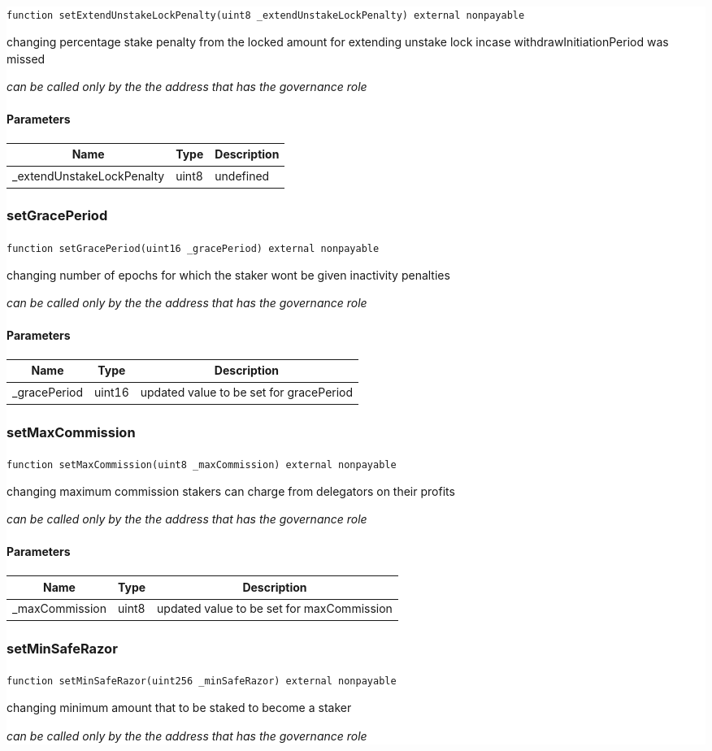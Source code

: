 ```solidity
function setExtendUnstakeLockPenalty(uint8 _extendUnstakeLockPenalty) external nonpayable
```

changing percentage stake penalty from the locked amount for extending unstake lock incase withdrawInitiationPeriod was missed

*can be called only by the the address that has the governance role*

#### Parameters

| Name | Type | Description |
|---|---|---|
| _extendUnstakeLockPenalty | uint8 | undefined

### setGracePeriod

```solidity
function setGracePeriod(uint16 _gracePeriod) external nonpayable
```

changing number of epochs for which the staker wont be given inactivity penalties

*can be called only by the the address that has the governance role*

#### Parameters

| Name | Type | Description |
|---|---|---|
| _gracePeriod | uint16 | updated value to be set for gracePeriod

### setMaxCommission

```solidity
function setMaxCommission(uint8 _maxCommission) external nonpayable
```

changing maximum commission stakers can charge from delegators on their profits

*can be called only by the the address that has the governance role*

#### Parameters

| Name | Type | Description |
|---|---|---|
| _maxCommission | uint8 | updated value to be set for maxCommission

### setMinSafeRazor

```solidity
function setMinSafeRazor(uint256 _minSafeRazor) external nonpayable
```

changing minimum amount that to be staked to become a staker

*can be called only by the the address that has the governance role*
